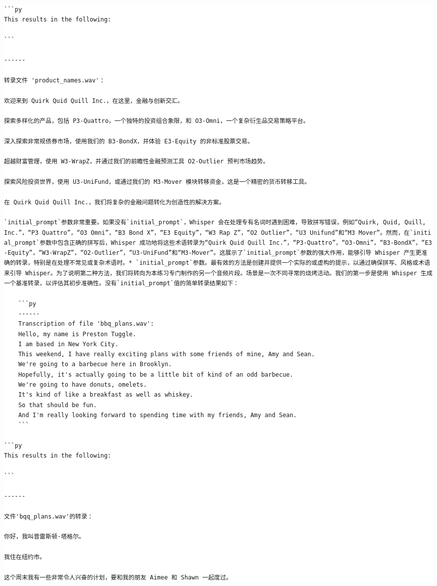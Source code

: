 
    ```py
    This results in the following:

    ```

    ------

    转录文件 'product_names.wav'：

    欢迎来到 Quirk Quid Quill Inc.，在这里，金融与创新交汇。

    探索多样化的产品，包括 P3-Quattro，一个独特的投资组合象限，和 O3-Omni，一个复杂衍生品交易策略平台。

    深入探索非常规债券市场，使用我们的 B3-BondX，并体验 E3-Equity 的非标准股票交易。

    超越财富管理，使用 W3-WrapZ，并通过我们的前瞻性金融预测工具 O2-Outlier 预判市场趋势。

    探索风险投资世界，使用 U3-UniFund，或通过我们的 M3-Mover 模块转移资金，这是一个精密的货币转移工具。

    在 Quirk Quid Quill Inc.，我们将复杂的金融问题转化为创造性的解决方案。

    `initial_prompt`参数非常重要。如果没有`initial_prompt`，Whisper 会在处理专有名词时遇到困难，导致拼写错误，例如“Quirk, Quid, Quill, Inc.”，“P3 Quattro”，“O3 Omni”，“B3 Bond X”，“E3 Equity”，“W3 Rap Z”，“O2 Outlier”，“U3 Unifund”和“M3 Mover”。然而，在`initial_prompt`参数中包含正确的拼写后，Whisper 成功地将这些术语转录为“Quirk Quid Quill Inc.”，“P3-Quattro”，“O3-Omni”，“B3-BondX”，“E3-Equity”，“W3-WrapZ”，“O2-Outlier”，“U3-UniFund”和“M3-Mover”。这展示了`initial_prompt`参数的强大作用，能够引导 Whisper 产生更准确的转录，特别是在处理不常见或复杂术语时。* `initial_prompt`参数。最有效的方法是创建并提供一个实际的或虚构的提示，以通过确保拼写、风格或术语来引导 Whisper。为了说明第二种方法，我们将转向为本练习专门制作的另一个音频片段。场景是一次不同寻常的烧烤活动。我们的第一步是使用 Whisper 生成一个基准转录，以评估其初步准确性。没有`initial_prompt`值的简单转录结果如下：

        ```py
        ------
        Transcription of file 'bbq_plans.wav':
        Hello, my name is Preston Tuggle.
        I am based in New York City.
        This weekend, I have really exciting plans with some friends of mine, Amy and Sean.
        We're going to a barbecue here in Brooklyn.
        Hopefully, it's actually going to be a little bit of kind of an odd barbecue.
        We're going to have donuts, omelets.
        It's kind of like a breakfast as well as whiskey.
        So that should be fun.
        And I'm really looking forward to spending time with my friends, Amy and Sean.
        ```

    ```py
    This results in the following:

    ```

    ------

    文件'bqq_plans.wav'的转录：

    你好，我叫普雷斯顿·塔格尔。

    我住在纽约市。

    这个周末我有一些非常令人兴奋的计划，要和我的朋友 Aimee 和 Shawn 一起度过。

